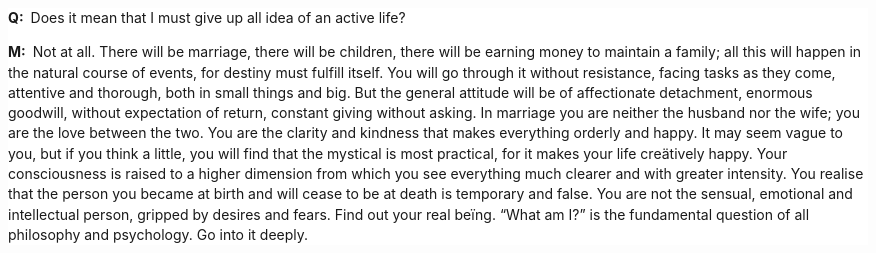 **Q:**&ensp;Does it mean that I must give up all idea of an active life?

**M:**&ensp;Not at all. There will be marriage, there will be children, there will be earning money to maintain a family; all this will happen in the natural course of events, for destiny must fulfill itself. You will go through it without resistance, facing tasks as they come, attentive and thorough, both in small things and big. But the general attitude will be of affectionate detachment, enormous goodwill, without expectation of return, constant giving without asking. In marriage you are neither the husband nor the wife; you are the love between the two. You are the clarity and kindness that makes everything orderly and happy. It may seem vague to you, but if you think a little, you will find that the mystical is most practical, for it makes your life creätively happy. Your consciousness is raised to a higher dimension from which you see everything much clearer and with greater intensity. You realise that the person you became at birth and will cease to be at death is temporary and false. You are not the sensual, emotional and intellectual person, gripped by desires and fears. Find out your real beïng. “What am I?” is the fundamental question of all philosophy and psychology. Go into it deeply.

<script>
export default {
  props: ["slot-key"],
  mounted () {
    tippy("[data-tippy-content]", {allowHTML: true});
  }
}
</script>
